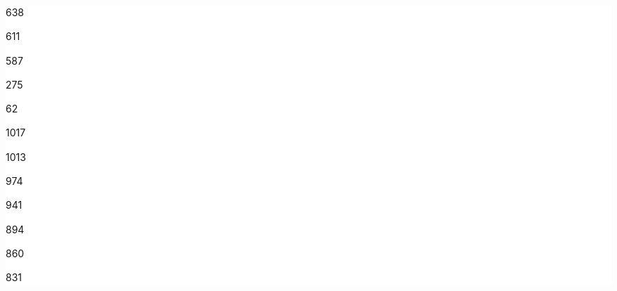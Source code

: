 638

</td>
      <td width="35" valign="top">

611

</td>
      <td width="35" valign="top">

587

</td>
      <td valign="top" width="35">

275

</td>
    </tr>
    <tr>
      <td width="87" valign="top">

62

</td>
      <td valign="top" width="31">

1017

</td>
      <td valign="top" width="31">

1013

</td>
      <td valign="top" width="35">

974

</td>
      <td width="35" valign="top">

941

</td>
      <td width="35" valign="top">

894

</td>
      <td width="35" valign="top">

860

</td>
      <td width="35" valign="top">

831

</td>
      <td width="35" valign="top">
